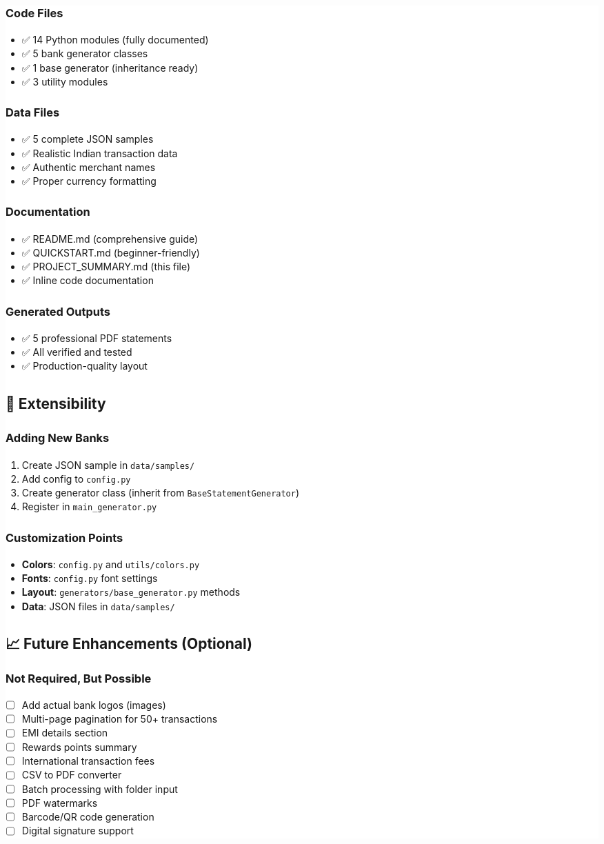 ### Code Files
- ✅ 14 Python modules (fully documented)
- ✅ 5 bank generator classes
- ✅ 1 base generator (inheritance ready)
- ✅ 3 utility modules

### Data Files
- ✅ 5 complete JSON samples
- ✅ Realistic Indian transaction data
- ✅ Authentic merchant names
- ✅ Proper currency formatting

### Documentation
- ✅ README.md (comprehensive guide)
- ✅ QUICKSTART.md (beginner-friendly)
- ✅ PROJECT_SUMMARY.md (this file)
- ✅ Inline code documentation

### Generated Outputs
- ✅ 5 professional PDF statements
- ✅ All verified and tested
- ✅ Production-quality layout

## 🔧 Extensibility

### Adding New Banks
1. Create JSON sample in `data/samples/`
2. Add config to `config.py`
3. Create generator class (inherit from `BaseStatementGenerator`)
4. Register in `main_generator.py`

### Customization Points
- **Colors**: `config.py` and `utils/colors.py`
- **Fonts**: `config.py` font settings
- **Layout**: `generators/base_generator.py` methods
- **Data**: JSON files in `data/samples/`

## 📈 Future Enhancements (Optional)

### Not Required, But Possible
- [ ] Add actual bank logos (images)
- [ ] Multi-page pagination for 50+ transactions
- [ ] EMI details section
- [ ] Rewards points summary
- [ ] International transaction fees
- [ ] CSV to PDF converter
- [ ] Batch processing with folder input
- [ ] PDF watermarks
- [ ] Barcode/QR code generation
- [ ] Digital signature support
